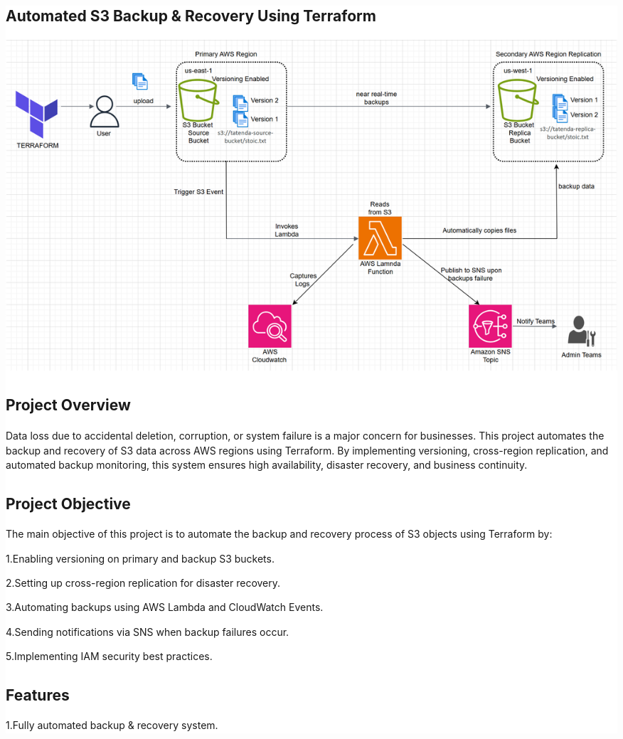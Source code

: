 ## Automated S3 Backup & Recovery Using Terraform

![image_alt](https://github.com/Tatenda-Prince/Automated-S3-Backup-Recovery/blob/d19a37b74e1a3cb1a200b2b97e64541061d82ed9/screenshots/Screenshot%202025-03-29%20214616.png)


## Project Overview
Data loss due to accidental deletion, corruption, or system failure is a major concern for businesses. This project automates the backup and recovery of S3 data across AWS regions using Terraform. By implementing versioning, cross-region replication, and automated backup monitoring, this system ensures high availability, disaster recovery, and business continuity.

## Project Objective
The main objective of this project is to automate the backup and recovery process of S3 objects using Terraform by:

1.Enabling versioning on primary and backup S3 buckets.

2.Setting up cross-region replication for disaster recovery.

3.Automating backups using AWS Lambda and CloudWatch Events.

4.Sending notifications via SNS when backup failures occur.

5.Implementing IAM security best practices.

## Features
1.Fully automated backup & recovery system.
